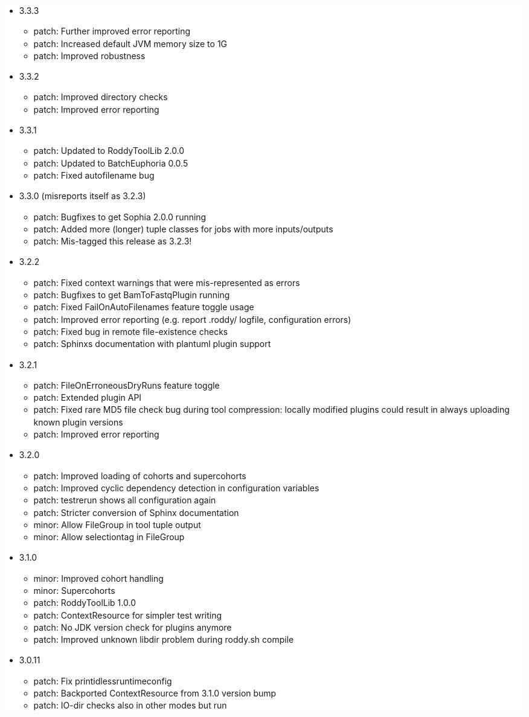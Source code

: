 * 3.3.3
  - patch: Further improved error reporting
  - patch: Increased default JVM memory size to 1G
  - patch: Improved robustness

* 3.3.2
  - patch: Improved directory checks
  - patch: Improved error reporting

* 3.3.1
  - patch: Updated to RoddyToolLib 2.0.0
  - patch: Updated to BatchEuphoria 0.0.5
  - patch: Fixed autofilename bug

* 3.3.0 (misreports itself as 3.2.3)
  - patch: Bugfixes to get Sophia 2.0.0 running
  - patch: Added more (longer) tuple classes for jobs with more inputs/outputs
  - patch: Mis-tagged this release as 3.2.3!

* 3.2.2
  - patch: Fixed context warnings that were mis-represented as errors
  - patch: Bugfixes to get BamToFastqPlugin running
  - patch: Fixed FailOnAutoFilenames feature toggle usage
  - patch: Improved error reporting (e.g. report .roddy/ logfile, configuration errors)
  - patch: Fixed bug in remote file-existence checks
  - patch: Sphinxs documentation with plantuml plugin support

* 3.2.1
  - patch: FileOnErroneousDryRuns feature toggle
  - patch: Extended plugin API
  - patch: Fixed rare MD5 file check bug during tool compression: locally modified plugins could result in always uploading known plugin versions
  - patch: Improved error reporting

* 3.2.0
  - patch: Improved loading of cohorts and supercohorts
  - patch: Improved cyclic dependency detection in configuration variables
  - patch: testrerun shows all configuration again
  - patch: Stricter conversion of Sphinx documentation
  - minor: Allow FileGroup in tool tuple output
  - minor: Allow selectiontag in FileGroup

* 3.1.0
  - minor: Improved cohort handling
  - minor: Supercohorts
  - patch: RoddyToolLib 1.0.0
  - patch: ContextResource for simpler test writing
  - patch: No JDK version check for plugins anymore
  - patch: Improved unknown libdir problem during roddy.sh compile

* 3.0.11
  - patch: Fix printidlessruntimeconfig
  - patch: Backported ContextResource from 3.1.0 version bump
  - patch: IO-dir checks also in other modes but run
